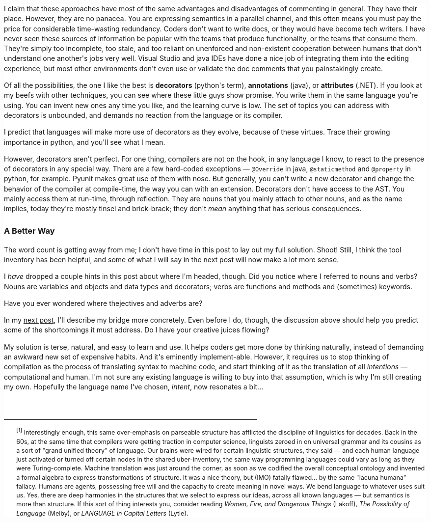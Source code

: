 I claim that these approaches have most of the same advantages and disadvantages of commenting in general. They have their place. However, they are no panacea. You are expressing semantics in a parallel channel, and this often means you must pay the price for considerable time-wasting redundancy. Coders don't want to write docs, or they would have become tech writers. I have never seen these sources of information be popular with the teams that produce functionality, or the teams that consume them. They're simply too incomplete, too stale, and too reliant on unenforced and non-existent cooperation between humans that don't understand one another's jobs very well. Visual Studio and java IDEs have done a nice job of integrating them into the editing experience, but most other environments don't even use or validate the doc comments that you painstakingly create.

Of all the possibilities, the one I like the best is <strong>decorators</strong> (python's term), <strong>annotations</strong> (java), or <strong>attributes</strong> (.NET). If you look at my beefs with other techniques, you can see where these little guys show promise. You write them in the same language you're using. You can invent new ones any time you like, and the learning curve is low. The set of topics you can address with decorators is unbounded, and demands no reaction from the language or its compiler.

I predict that languages will make more use of decorators as they evolve, because of these virtues. Trace their growing importance in python, and you'll see what I mean.

However, decorators aren't perfect. For one thing, compilers are not on the hook, in any language I know, to react to the presence of decorators in any special way. There are a few hard-coded exceptions &mdash; <code>@Override</code> in java, <code>@staticmethod</code> and <code>@property</code> in python, for example. Pyunit makes great use of them with nose. But generally, you can't write a new decorator and change the behavior of the compiler at compile-time, the way you can with an extension. Decorators don't have access to the AST. You mainly access them at run-time, through reflection. They are nouns that you mainly attach to other nouns, and as the name implies, today they're mostly tinsel and brick-brack; they don't <em>mean</em> anything that has serious consequences.
<h3>A Better Way</h3>
The word count is getting away from me; I don't have time in this post to lay out my full solution. Shoot! Still, I think the tool inventory has been helpful, and some of what I will say in the next post will now make a lot more sense.

I <em>have</em> dropped a couple hints in this post about where I'm headed, though. Did you notice where I referred to nouns and verbs? Nouns are variables and objects and data types and decorators; verbs are functions and methods and (sometimes) keywords.

Have you ever wondered where thejectives and adverbs are?

In my <a href="introducing-marks.md">next post</a>, I'll describe my bridge more concretely. Even before I do, though, the discussion above should help you predict some of the shortcomings it must address. Do I have your creative juices flowing?

My solution is terse, natural, and easy to learn and use. It helps coders get more done by thinking naturally, instead of demanding an awkward new set of expensive habits. And it's eminently implement-able. However, it requires us to stop thinking of compilation as the process of translating syntax to machine code, and start thinking of it as the translation of all <em>intentions</em> &mdash; computational and human. I'm not sure any existing language is willing to buy into that assumption, which is why I'm still creating my own. Hopefully the language name I've chosen, <em>intent</em>, now resonates a bit...

<hr style="margin-top:4em;width:60%;" />
<p style="font-size:90%;margin-left:2em;"><a name="1"></a><sup>[1]</sup> Interestingly enough, this same over-emphasis on parseable structure has afflicted the discipline of linguistics for decades. Back in the 60s, at the same time that compilers were getting traction in computer science, linguists zeroed in on universal grammar and its cousins as a sort of "grand unified theory" of language. Our brains were wired for certain linguistic structures, they said &mdash; and each human language just activated or turned off certain nodes in the shared uber-inventory, the same way programming languages could vary as long as they were Turing-complete. Machine translation was just around the corner, as soon as we codified the overall conceptual ontology and invented a formal algebra to express transformations of structure. It was a nice theory, but (IMO) fatally flawed... by the same "lacuna humana" fallacy. Humans are agents, possessing free will and the capacity to create meaning in novel ways. We bend language to whatever uses suit us. Yes, there are deep harmonies in the structures that we select to express our ideas, across all known languages &mdash; but semantics is more than structure. If this sort of thing interests you, consider reading <em>Women, Fire, and Dangerous Things</em> (Lakoff), <em>The Possibility of Language</em> (Melby), or <em>LANGUAGE in Capital Letters</em> (Lytle).</p>
